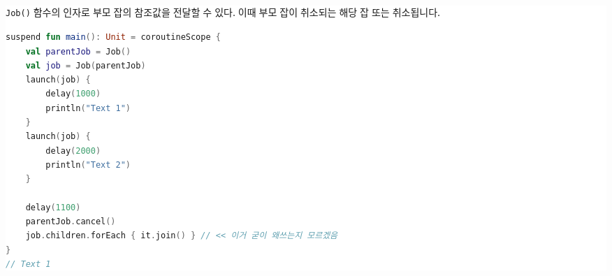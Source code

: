 `Job()` 함수의 인자로 부모 잡의 참조값을 전달할 수 있다. 이때 부모 잡이 취소되는 해당 잡 또는 취소됩니다.

```kotlin
suspend fun main(): Unit = coroutineScope {
	val parentJob = Job()
	val job = Job(parentJob)
	launch(job) {
		delay(1000)
		println("Text 1")
	}
	launch(job) {
		delay(2000)
		println("Text 2")
	}
	
	delay(1100)
	parentJob.cancel()
	job.children.forEach { it.join() } // << 이거 굳이 왜쓰는지 모르겠음
}
// Text 1
```